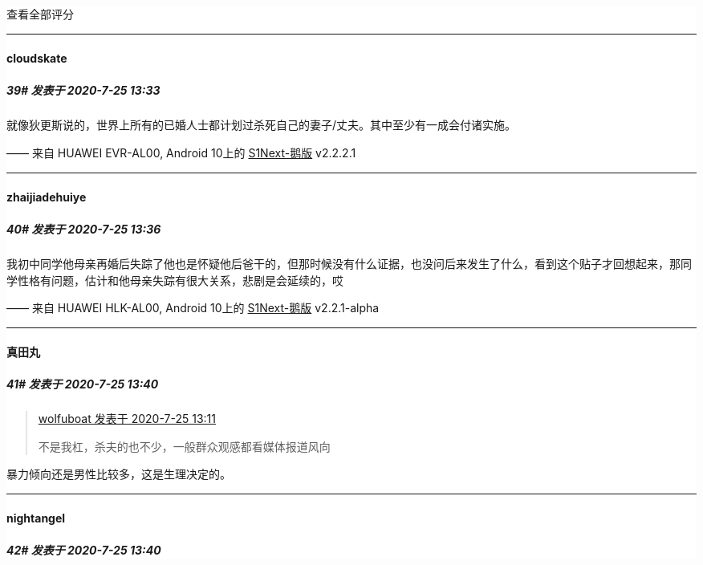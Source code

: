 

查看全部评分






*****

####  cloudskate  
##### 39#       发表于 2020-7-25 13:33




就像狄更斯说的，世界上所有的已婚人士都计划过杀死自己的妻子/丈夫。其中至少有一成会付诸实施。

—— 来自 HUAWEI EVR-AL00, Android 10上的 [S1Next-鹅版](https://github.com/ykrank/S1-Next/releases) v2.2.2.1







*****

####  zhaijiadehuiye  
##### 40#       发表于 2020-7-25 13:36




我初中同学他母亲再婚后失踪了他也是怀疑他后爸干的，但那时候没有什么证据，也没问后来发生了什么，看到这个贴子才回想起来，那同学性格有问题，估计和他母亲失踪有很大关系，悲剧是会延续的，哎

—— 来自 HUAWEI HLK-AL00, Android 10上的 [S1Next-鹅版](https://github.com/ykrank/S1-Next/releases) v2.2.1-alpha







*****

####  真田丸  
##### 41#       发表于 2020-7-25 13:40



<blockquote><a href="httphttps://bbs.saraba1st.com/2b/forum.php?mod=redirect&amp;goto=findpost&amp;pid=48211338&amp;ptid=1951227" target="_blank">wolfuboat 发表于 2020-7-25 13:11</a>

不是我杠，杀夫的也不少，一般群众观感都看媒体报道风向</blockquote>
暴力倾向还是男性比较多，这是生理决定的。







*****

####  nightangel  
##### 42#       发表于 2020-7-25 13:40
